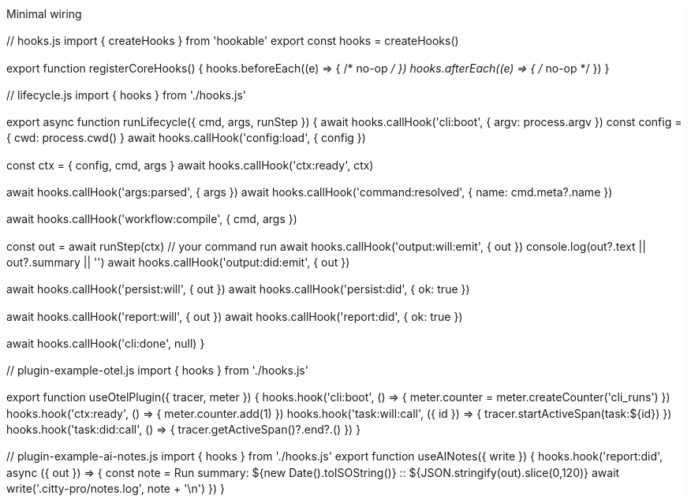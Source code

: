 Minimal wiring

// hooks.js
import { createHooks } from 'hookable'
export const hooks = createHooks()

export function registerCoreHooks() {
  hooks.beforeEach((e) => { /* no-op */ })
  hooks.afterEach((e) => { /* no-op */ })
}

// lifecycle.js
import { hooks } from './hooks.js'

export async function runLifecycle({ cmd, args, runStep }) {
  await hooks.callHook('cli:boot', { argv: process.argv })
  const config = { cwd: process.cwd() }
  await hooks.callHook('config:load', { config })

  const ctx = { config, cmd, args }
  await hooks.callHook('ctx:ready', ctx)

  await hooks.callHook('args:parsed', { args })
  await hooks.callHook('command:resolved', { name: cmd.meta?.name })

  await hooks.callHook('workflow:compile', { cmd, args })

  const out = await runStep(ctx) // your command run
  await hooks.callHook('output:will:emit', { out })
  console.log(out?.text || out?.summary || '')
  await hooks.callHook('output:did:emit', { out })

  await hooks.callHook('persist:will', { out })
  await hooks.callHook('persist:did', { ok: true })

  await hooks.callHook('report:will', { out })
  await hooks.callHook('report:did', { ok: true })

  await hooks.callHook('cli:done', null)
}

// plugin-example-otel.js
import { hooks } from './hooks.js'

export function useOtelPlugin({ tracer, meter }) {
  hooks.hook('cli:boot', () => { meter.counter = meter.createCounter('cli_runs') })
  hooks.hook('ctx:ready', () => { meter.counter.add(1) })
  hooks.hook('task:will:call', ({ id }) => { tracer.startActiveSpan(task:${id}) })
  hooks.hook('task:did:call', () => { tracer.getActiveSpan()?.end?.() })
}

// plugin-example-ai-notes.js
import { hooks } from './hooks.js'
export function useAINotes({ write }) {
  hooks.hook('report:did', async ({ out }) => {
    const note = Run summary: ${new Date().toISOString()} :: ${JSON.stringify(out).slice(0,120)}
    await write('.citty-pro/notes.log', note + '\n')
  })
}
